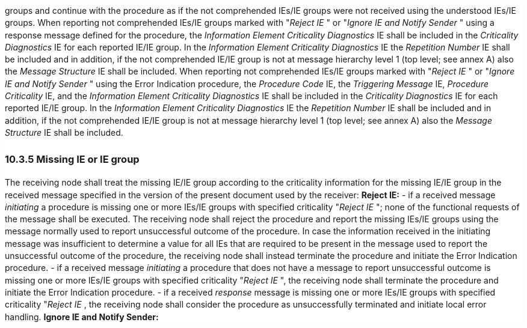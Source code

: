 groups and continue with the procedure as if the not comprehended IEs/IE
groups were not received using the understood IEs/IE groups.
When reporting not comprehended IEs/IE groups marked with \"_Reject IE_ \" or
\"_Ignore IE and Notify Sender_ \" using a response message defined for the
procedure, the _Information Element Criticality Diagnostics_ IE shall be
included in the _Criticality Diagnostics_ IE for each reported IE/IE group. In
the _Information Element Criticality Diagnostics_ IE the _Repetition Number_
IE shall be included and in addition, if the not comprehended IE/IE group is
not at message hierarchy level 1 (top level; see annex A) also the _Message
Structure_ IE shall be included.
When reporting not comprehended IEs/IE groups marked with \"_Reject IE_ \" or
\"_Ignore IE and Notify Sender_ \" using the Error Indication procedure, the
_Procedure Code_ IE, the _Triggering Message_ IE, _Procedure Criticality_ IE,
and the _Information Element Criticality Diagnostics_ IE shall be included in
the _Criticality Diagnostics_ IE for each reported IE/IE group. In the
_Information Element Criticality Diagnostics_ IE the _Repetition Number_ IE
shall be included and in addition, if the not comprehended IE/IE group is not
at message hierarchy level 1 (top level; see annex A) also the _Message
Structure_ IE shall be included.
### 10.3.5 Missing IE or IE group
The receiving node shall treat the missing IE/IE group according to the
criticality information for the missing IE/IE group in the received message
specified in the version of the present document used by the receiver:
**Reject IE:**
\- if a received message _initiating_ a procedure is missing one or more
IEs/IE groups with specified criticality \"_Reject IE_ \"; none of the
functional requests of the message shall be executed. The receiving node shall
reject the procedure and report the missing IEs/IE groups using the message
normally used to report unsuccessful outcome of the procedure. In case the
information received in the initiating message was insufficient to determine a
value for all IEs that are required to be present in the message used to
report the unsuccessful outcome of the procedure, the receiving node shall
instead terminate the procedure and initiate the Error Indication procedure.
\- if a received message _initiating_ a procedure that does not have a message
to report unsuccessful outcome is missing one or more IEs/IE groups with
specified criticality \"_Reject IE_ \", the receiving node shall terminate the
procedure and initiate the Error Indication procedure.
\- if a received _response_ message is missing one or more IEs/IE groups with
specified criticality \"_Reject IE_ , the receiving node shall consider the
procedure as unsuccessfully terminated and initiate local error handling.
**Ignore IE and Notify Sender:**
